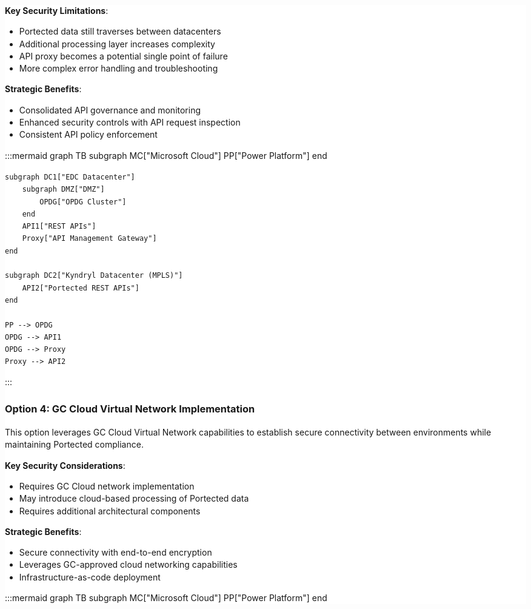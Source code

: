 **Key Security Limitations**:

- Portected data still traverses between datacenters
- Additional processing layer increases complexity
- API proxy becomes a potential single point of failure
- More complex error handling and troubleshooting

**Strategic Benefits**:

- Consolidated API governance and monitoring
- Enhanced security controls with API request inspection
- Consistent API policy enforcement

:::mermaid
graph TB
    subgraph MC["Microsoft Cloud"]
        PP["Power Platform"]
    end

    subgraph DC1["EDC Datacenter"]
        subgraph DMZ["DMZ"]
            OPDG["OPDG Cluster"]
        end
        API1["REST APIs"]
        Proxy["API Management Gateway"]
    end
  
    subgraph DC2["Kyndryl Datacenter (MPLS)"]
        API2["Portected REST APIs"]
    end
  
    PP --> OPDG
    OPDG --> API1
    OPDG --> Proxy
    Proxy --> API2
:::

### Option 4: GC Cloud Virtual Network Implementation

This option leverages GC Cloud Virtual Network capabilities to establish secure connectivity between environments while maintaining Portected compliance.

**Key Security Considerations**:

- Requires GC Cloud network implementation
- May introduce cloud-based processing of Portected data
- Requires additional architectural components

**Strategic Benefits**:

- Secure connectivity with end-to-end encryption
- Leverages GC-approved cloud networking capabilities
- Infrastructure-as-code deployment

:::mermaid
graph TB
    subgraph MC["Microsoft Cloud"]
        PP["Power Platform"]
    end
  